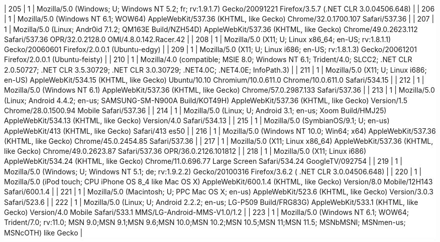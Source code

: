 | 205 |                     1 | Mozilla/5.0 (Windows; U; Windows NT 5.2; fr; rv:1.9.1.7) Gecko/20091221 Firefox/3.5.7 (.NET CLR 3.0.04506.648)                                                                                                                                                                        |
| 206 |                     1 | Mozilla/5.0 (Windows NT 6.1; WOW64) AppleWebKit/537.36 (KHTML, like Gecko) Chrome/32.0.1700.107 Safari/537.36                                                                                                                                                                         |
| 207 |                     1 | Mozilla/5.0 (Linux; Andr0id 7.1.2; QM163E Build/NZH54D) AppleWebKit/537.36 (KHTML, like Gecko) Chrome/49.0.2623.112 Safari/537.36 OPR/32.0.2128.0 OMI/4.8.0.142.Racer.42                                                                                                              |
| 208 |                     1 | Mozilla/5.0 (X11; U; Linux x86_64; en-US; rv:1.8.1.1) Gecko/20060601 Firefox/2.0.0.1 (Ubuntu-edgy)                                                                                                                                                                                    |
| 209 |                     1 | Mozilla/5.0 (X11; U; Linux i686; en-US; rv:1.8.1.3) Gecko/20061201 Firefox/2.0.0.1 (Ubuntu-feisty)                                                                                                                                                                                    |
| 210 |                     1 | Mozilla/4.0 (compatible; MSIE 8.0; Windows NT 6.1; Trident/4.0; SLCC2; .NET CLR 2.0.50727; .NET CLR 3.5.30729; .NET CLR 3.0.30729; .NET4.0C; .NET4.0E; InfoPath.3)                                                                                                                    |
| 211 |                     1 | Mozilla/5.0 (X11; U; Linux i686; en-US) AppleWebKit/534.15 (KHTML, like Gecko) Ubuntu/10.10 Chromium/10.0.611.0 Chrome/10.0.611.0 Safari/534.15                                                                                                                                       |
| 212 |                     1 | Mozilla/5.0 (Windows NT 6.1) AppleWebKit/537.36 (KHTML, like Gecko) Chrome/57.0.2987.133 Safari/537.36                                                                                                                                                                                |
| 213 |                     1 | Mozilla/5.0 (Linux; Android 4.4.2; en-us; SAMSUNG-SM-N900A Build/KOT49H) AppleWebKit/537.36 (KHTML, like Gecko) Version/1.5 Chrome/28.0.1500.94 Mobile Safari/537.36                                                                                                                  |
| 214 |                     1 | Mozilla/5.0 (Linux; U; Android 3.1; en-us; Xoom Build/HMJ25) AppleWebKit/534.13 (KHTML, like Gecko) Version/4.0 Safari/534.13                                                                                                                                                         |
| 215 |                     1 | Mozilla/5.0 (SymbianOS/9.1; U; en-us) AppleWebKit/413 (KHTML, like Gecko) Safari/413 es50                                                                                                                                                                                             |
| 216 |                     1 | Mozilla/5.0 (Windows NT 10.0; Win64; x64) AppleWebKit/537.36 (KHTML, like Gecko) Chrome/45.0.2454.85 Safari/537.36                                                                                                                                                                    |
| 217 |                     1 | Mozilla/5.0 (X11; Linux x86_64) AppleWebKit/537.36 (KHTML, like Gecko) Chrome/49.0.2623.87 Safari/537.36 OPR/36.0.2126.101812                                                                                                                                                         |
| 218 |                     1 | Mozilla/5.0 (X11; Linux i686) AppleWebKit/534.24 (KHTML, like Gecko) Chrome/11.0.696.77 Large Screen Safari/534.24 GoogleTV/092754                                                                                                                                                    |
| 219 |                     1 | Mozilla/5.0 (Windows; U; Windows NT 5.1; de; rv:1.9.2.2) Gecko/20100316 Firefox/3.6.2 ( .NET CLR 3.0.04506.648)                                                                                                                                                                       |
| 220 |                     1 | Mozilla/5.0 (iPod touch; CPU iPhone OS 8_4 like Mac OS X) AppleWebKit/600.1.4 (KHTML, like Gecko) Version/8.0 Mobile/12H143 Safari/600.1.4                                                                                                                                            |
| 221 |                     1 | Mozilla/5.0 (Macintosh; U; PPC Mac OS X; en-us) AppleWebKit/523.6 (KHTML, like Gecko) Version/3.0.3 Safari/523.6                                                                                                                                                                      |
| 222 |                     1 | Mozilla/5.0 (Linux; U; Android 2.2.2; en-us; LG-P509 Build/FRG83G) AppleWebKit/533.1 (KHTML, like Gecko) Version/4.0 Mobile Safari/533.1 MMS/LG-Android-MMS-V1.0/1.2                                                                                                                  |
| 223 |                     1 | Mozilla/5.0 (Windows NT 6.1; WOW64; Trident/7.0; rv:11.0; MSN 9.0;MSN 9.1;MSN 9.6;MSN 10.0;MSN 10.2;MSN 10.5;MSN 11;MSN 11.5; MSNbMSNI; MSNmen-us; MSNcOTH) like Gecko                                                                                                                |